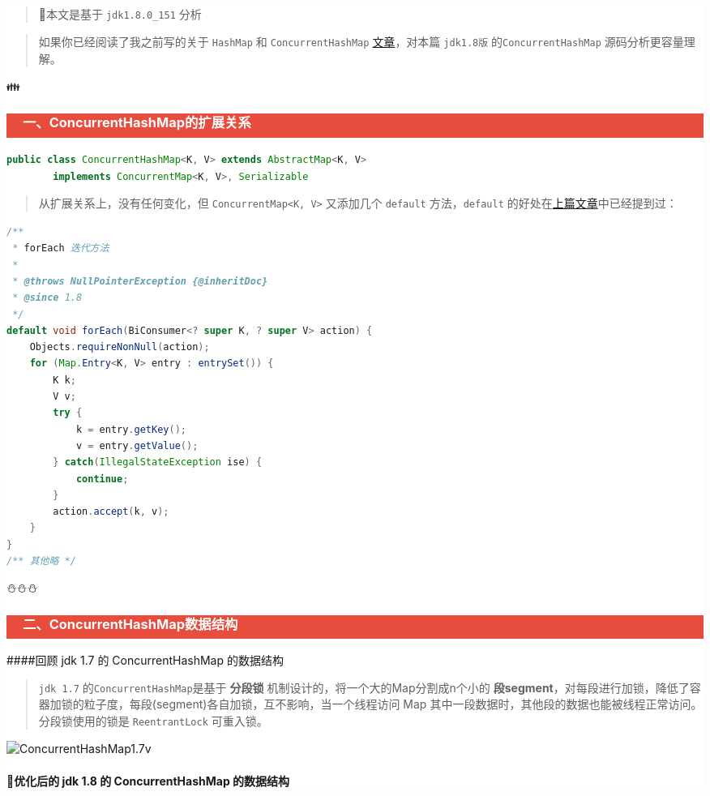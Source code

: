 > :dog:本文是基于 `jdk1.8.0_151` 分析
>

> 如果你已经阅读了我之前写的关于 `HashMap` 和 `ConcurrentHashMap` [文章](https://github.com/about-cloud/JavaCore)，对本篇 `jdk1.8版` 的`ConcurrentHashMap` 源码分析更容量理解。

:family:

<h3 style="padding-bottom:6px; padding-left:20px; color:#ffffff; background-color:#E74C3C;">一、ConcurrentHashMap的扩展关系</h3>

```java
public class ConcurrentHashMap<K, V> extends AbstractMap<K, V>
        implements ConcurrentMap<K, V>, Serializable
```

> 从扩展关系上，没有任何变化，但 `ConcurrentMap<K, V>` 又添加几个 `default` 方法，`default` 的好处在[上篇文章](https://github.com/about-cloud/JavaCore)中已经提到过：

```java
/**
 * forEach 迭代方法
 *
 * @throws NullPointerException {@inheritDoc}
 * @since 1.8
 */
default void forEach(BiConsumer<? super K, ? super V> action) {
    Objects.requireNonNull(action);
    for (Map.Entry<K, V> entry : entrySet()) {
        K k;
        V v;
        try {
            k = entry.getKey();
            v = entry.getValue();
        } catch(IllegalStateException ise) {
            continue;
        }
        action.accept(k, v);
    }
}
/** 其他略 */
```



⛄️⛄️⛄️

<h3 style="padding-bottom:6px; padding-left:20px; color:#ffffff; background-color:#E74C3C;">二、ConcurrentHashMap数据结构</h3>

####回顾 jdk 1.7 的 ConcurrentHashMap 的数据结构

> `jdk 1.7` 的`ConcurrentHashMap`是基于 **分段锁** 机制设计的，将一个大的Map分割成n个小的 **段segment**，对每段进行加锁，降低了容器加锁的粒子度，每段(segment)各自加锁，互不影响，当一个线程访问 Map 其中一段数据时，其他段的数据也能被线程正常访问。分段锁使用的锁是 `ReentrantLock` 可重入锁。

![ConcurrentHashMap1.7v](http://pgq1yfr0p.bkt.clouddn.com/image/java/collection/segments.png)

#### :star2:优化后的 jdk 1.8 的 ConcurrentHashMap 的数据结构
